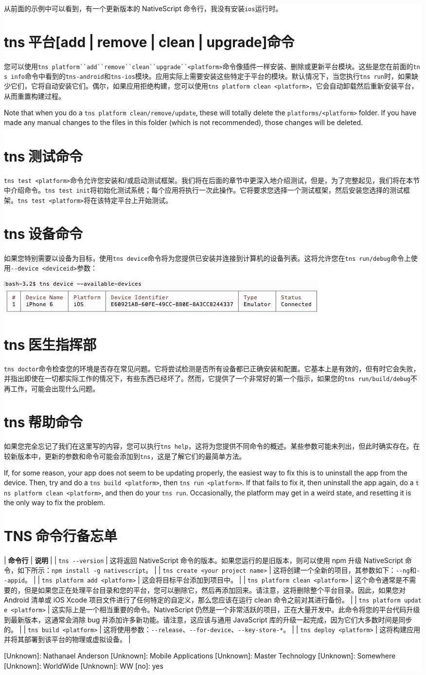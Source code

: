 从前面的示例中可以看到，有一个更新版本的 NativeScript 命令行，我没有安装`ios`运行时。

# tns 平台[add | remove | clean | upgrade]<platform>命令</platform>

您可以使用`tns platform``add``remove``clean``upgrade``<platform>`命令像插件一样安装、删除或更新平台模块。这些是您在前面的`tns info`命令中看到的`tns-android`和`tns-ios`模块。应用实际上需要安装这些特定于平台的模块。默认情况下，当您执行`tns run`时，如果缺少它们，它将自动安装它们。偶尔，如果应用拒绝构建，您可以使用`tns platform clean <platform>`，它会自动卸载然后重新安装平台，从而重置构建过程。

Note that when you do a `tns platform clean/remove/update`, these will totally delete the `platforms/<platform>` folder. If you have made any manual changes to the files in this folder (which is not recommended), those changes will be deleted.

# tns 测试<platform>命令</platform>

`tns test <platform>`命令允许您安装和/或启动测试框架。我们将在后面的章节中更深入地介绍测试，但是，为了完整起见，我们将在本节中介绍命令。`tns test init`将初始化测试系统；每个应用将执行一次此操作。它将要求您选择一个测试框架，然后安装您选择的测试框架。`tns test <platform>`将在该特定平台上开始测试。

# tns 设备命令

如果您特别需要以设备为目标，使用`tns device`命令将为您提供已安装并连接到计算机的设备列表。这将允许您在`tns run/debug`命令上使用`--device <deviceid>`参数：

![](img/00033.jpeg)

# tns 医生指挥部

`tns doctor`命令检查您的环境是否存在常见问题。它将尝试检测是否所有设备都已正确安装和配置。它基本上是有效的，但有时它会失败，并指出即使在一切都实际工作的情况下，有些东西已经坏了。然而，它提供了一个非常好的第一个指示，如果您的`tns run/build/debug`不再工作，可能会出现什么问题。

# tns 帮助命令

如果您完全忘记了我们在这里写的内容，您可以执行`tns help`，这将为您提供不同命令的概述。某些参数可能未列出，但此时确实存在。在较新版本中，更新的参数和命令可能会添加到`tns`，这是了解它们的最简单方法。

If, for some reason, your app does not seem to be updating properly, the easiest way to fix this is to uninstall the app from the device. Then, try and do a `tns build <platform>`, then `tns run <platform>`. If that fails to fix it, then uninstall the app again, do a `tns platform clean <platform>`, and then do your `tns run`. Occasionally, the platform may get in a weird state, and resetting it is the only way to fix the problem.

# TNS 命令行备忘单

| **命令行** | **说明** |
| `tns --version` | 这将返回 NativeScript 命令的版本。如果您运行的是旧版本，则可以使用 npm 升级 NativeScript 命令，如下所示：`npm install -g nativescript`。 |
| `tns create <your project name>` | 这将创建一个全新的项目，其参数如下：`--ng`和`--appid`。 |
| `tns platform add <platform>` | 这会将目标平台添加到项目中。 |
| `tns platform clean <platform>` | 这个命令通常是不需要的，但是如果您正在处理平台目录和您的平台，您可以删除它，然后再添加回来。请注意，这将删除整个平台目录。因此，如果您对 Android 清单或 iOS Xcode 项目文件进行了任何特定的自定义，那么您应该在运行 clean 命令之前对其进行备份。 |
| `tns platform update <platform>` | 这实际上是一个相当重要的命令。NativeScript 仍然是一个非常活跃的项目，正在大量开发中。此命令将您的平台代码升级到最新版本，这通常会消除 bug 并添加许多新功能。请注意，这应该与通用 JavaScript 库的升级一起完成，因为它们大多数时间是同步的。 |
| `tns build <platform>` | 这将使用参数：`--release`、`--for-device`、`--key-store-*`。 |
| `tns deploy <platform>` | 这将构建应用并将其部署到该平台的物理或虚拟设备。 |

   [Unknown]:  Nathanael Anderson
   [Unknown]:  Mobile Applications
   [Unknown]:  Master Technology
   [Unknown]:  Somewhere
   [Unknown]:  WorldWide
   [Unknown]:  WW
   [no]:  yes
